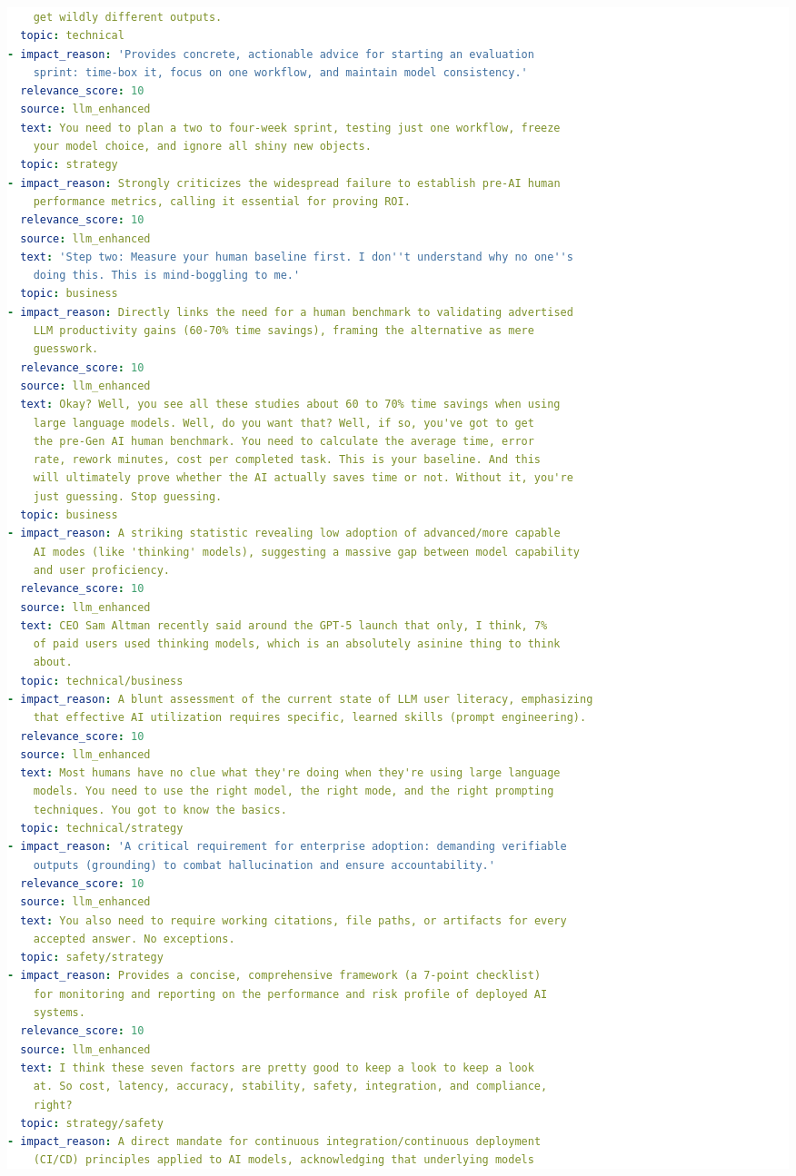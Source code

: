 ```yaml
    get wildly different outputs.
  topic: technical
- impact_reason: 'Provides concrete, actionable advice for starting an evaluation
    sprint: time-box it, focus on one workflow, and maintain model consistency.'
  relevance_score: 10
  source: llm_enhanced
  text: You need to plan a two to four-week sprint, testing just one workflow, freeze
    your model choice, and ignore all shiny new objects.
  topic: strategy
- impact_reason: Strongly criticizes the widespread failure to establish pre-AI human
    performance metrics, calling it essential for proving ROI.
  relevance_score: 10
  source: llm_enhanced
  text: 'Step two: Measure your human baseline first. I don''t understand why no one''s
    doing this. This is mind-boggling to me.'
  topic: business
- impact_reason: Directly links the need for a human benchmark to validating advertised
    LLM productivity gains (60-70% time savings), framing the alternative as mere
    guesswork.
  relevance_score: 10
  source: llm_enhanced
  text: Okay? Well, you see all these studies about 60 to 70% time savings when using
    large language models. Well, do you want that? Well, if so, you've got to get
    the pre-Gen AI human benchmark. You need to calculate the average time, error
    rate, rework minutes, cost per completed task. This is your baseline. And this
    will ultimately prove whether the AI actually saves time or not. Without it, you're
    just guessing. Stop guessing.
  topic: business
- impact_reason: A striking statistic revealing low adoption of advanced/more capable
    AI modes (like 'thinking' models), suggesting a massive gap between model capability
    and user proficiency.
  relevance_score: 10
  source: llm_enhanced
  text: CEO Sam Altman recently said around the GPT-5 launch that only, I think, 7%
    of paid users used thinking models, which is an absolutely asinine thing to think
    about.
  topic: technical/business
- impact_reason: A blunt assessment of the current state of LLM user literacy, emphasizing
    that effective AI utilization requires specific, learned skills (prompt engineering).
  relevance_score: 10
  source: llm_enhanced
  text: Most humans have no clue what they're doing when they're using large language
    models. You need to use the right model, the right mode, and the right prompting
    techniques. You got to know the basics.
  topic: technical/strategy
- impact_reason: 'A critical requirement for enterprise adoption: demanding verifiable
    outputs (grounding) to combat hallucination and ensure accountability.'
  relevance_score: 10
  source: llm_enhanced
  text: You also need to require working citations, file paths, or artifacts for every
    accepted answer. No exceptions.
  topic: safety/strategy
- impact_reason: Provides a concise, comprehensive framework (a 7-point checklist)
    for monitoring and reporting on the performance and risk profile of deployed AI
    systems.
  relevance_score: 10
  source: llm_enhanced
  text: I think these seven factors are pretty good to keep a look to keep a look
    at. So cost, latency, accuracy, stability, safety, integration, and compliance,
    right?
  topic: strategy/safety
- impact_reason: A direct mandate for continuous integration/continuous deployment
    (CI/CD) principles applied to AI models, acknowledging that underlying models
```